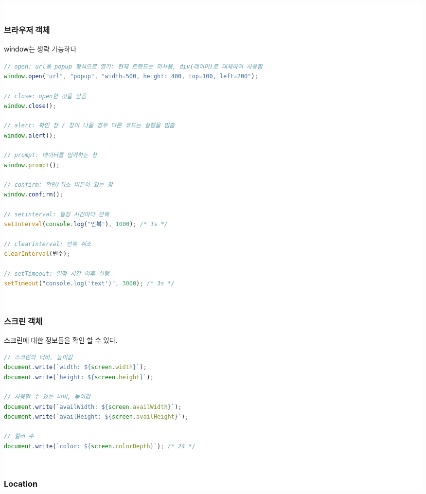 <br>

### 브라우저 객체

window는 생략 가능하다

```js
// open: url을 popup 형식으로 열기: 현재 트렌드는 미사용, div(레이어)로 대체하여 사용함
window.open("url", "popup", "width=500, height: 400, top=100, left=200");

// close: open한 것을 닫음
window.close();

// alert: 확인 창 / 창이 나올 경우 다른 코드는 실행을 멈춤
window.alert();

// prompt: 데이터를 입력하는 창
window.prompt();

// confirm: 확인/취소 버튼이 있는 창
window.confirm();

// setinterval: 일정 시간마다 반복
setInterval(console.log("반복"), 1000); /* 1s */

// clearInterval: 반복 취소
clearInterval(변수);

// setTimeout: 일정 시간 이후 실행
setTimeout("console.log('text')", 3000); /* 3s */
```

<br>

### 스크린 객체

스크린에 대한 정보들을 확인 할 수 있다.

```js
// 스크린의 너비, 높이값
document.write(`width: ${screen.width}`);
document.write(`height: ${screen.height}`);

// 사용할 수 있는 너비, 높이값
document.write(`availWidth: ${screen.availWidth}`);
document.write(`availHeight: ${screen.availHeight}`);

// 컬러 수
document.write(`color: ${screen.colorDepth}`); /* 24 */
```

<br>

### Location

